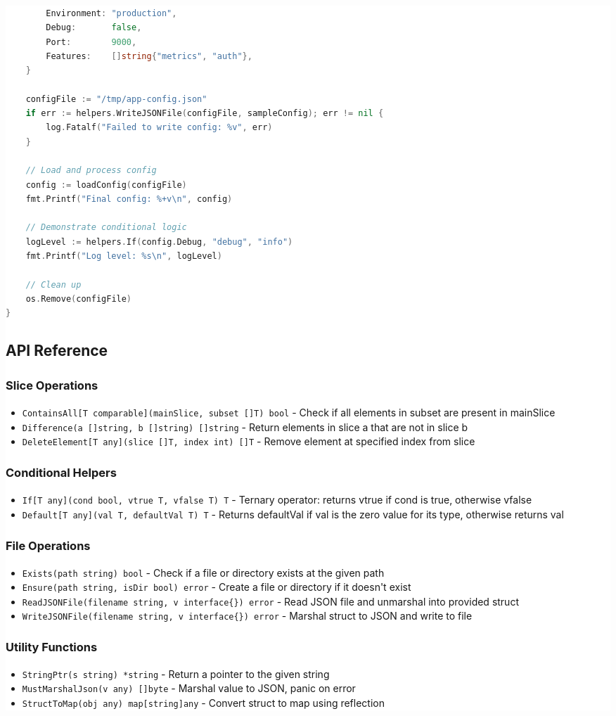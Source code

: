 ```go
        Environment: "production",
        Debug:       false,
        Port:        9000,
        Features:    []string{"metrics", "auth"},
    }
    
    configFile := "/tmp/app-config.json"
    if err := helpers.WriteJSONFile(configFile, sampleConfig); err != nil {
        log.Fatalf("Failed to write config: %v", err)
    }
    
    // Load and process config
    config := loadConfig(configFile)
    fmt.Printf("Final config: %+v\n", config)
    
    // Demonstrate conditional logic
    logLevel := helpers.If(config.Debug, "debug", "info")
    fmt.Printf("Log level: %s\n", logLevel)
    
    // Clean up
    os.Remove(configFile)
}
```

## API Reference

### Slice Operations
- `ContainsAll[T comparable](mainSlice, subset []T) bool` - Check if all elements in subset are present in mainSlice
- `Difference(a []string, b []string) []string` - Return elements in slice a that are not in slice b
- `DeleteElement[T any](slice []T, index int) []T` - Remove element at specified index from slice

### Conditional Helpers
- `If[T any](cond bool, vtrue T, vfalse T) T` - Ternary operator: returns vtrue if cond is true, otherwise vfalse
- `Default[T any](val T, defaultVal T) T` - Returns defaultVal if val is the zero value for its type, otherwise returns val

### File Operations
- `Exists(path string) bool` - Check if a file or directory exists at the given path
- `Ensure(path string, isDir bool) error` - Create a file or directory if it doesn't exist
- `ReadJSONFile(filename string, v interface{}) error` - Read JSON file and unmarshal into provided struct
- `WriteJSONFile(filename string, v interface{}) error` - Marshal struct to JSON and write to file

### Utility Functions
- `StringPtr(s string) *string` - Return a pointer to the given string
- `MustMarshalJson(v any) []byte` - Marshal value to JSON, panic on error
- `StructToMap(obj any) map[string]any` - Convert struct to map using reflection
